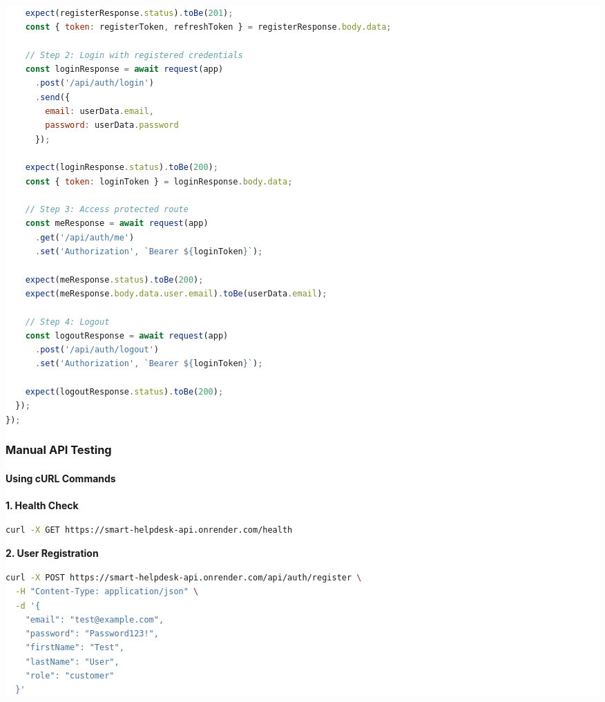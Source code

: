 ```javascript
    expect(registerResponse.status).toBe(201);
    const { token: registerToken, refreshToken } = registerResponse.body.data;

    // Step 2: Login with registered credentials
    const loginResponse = await request(app)
      .post('/api/auth/login')
      .send({
        email: userData.email,
        password: userData.password
      });

    expect(loginResponse.status).toBe(200);
    const { token: loginToken } = loginResponse.body.data;

    // Step 3: Access protected route
    const meResponse = await request(app)
      .get('/api/auth/me')
      .set('Authorization', `Bearer ${loginToken}`);

    expect(meResponse.status).toBe(200);
    expect(meResponse.body.data.user.email).toBe(userData.email);

    // Step 4: Logout
    const logoutResponse = await request(app)
      .post('/api/auth/logout')
      .set('Authorization', `Bearer ${loginToken}`);

    expect(logoutResponse.status).toBe(200);
  });
});
```

### Manual API Testing

#### Using cURL Commands

**1. Health Check**
```bash
curl -X GET https://smart-helpdesk-api.onrender.com/health
```

**2. User Registration**
```bash
curl -X POST https://smart-helpdesk-api.onrender.com/api/auth/register \
  -H "Content-Type: application/json" \
  -d '{
    "email": "test@example.com",
    "password": "Password123!",
    "firstName": "Test",
    "lastName": "User",
    "role": "customer"
  }'
```

